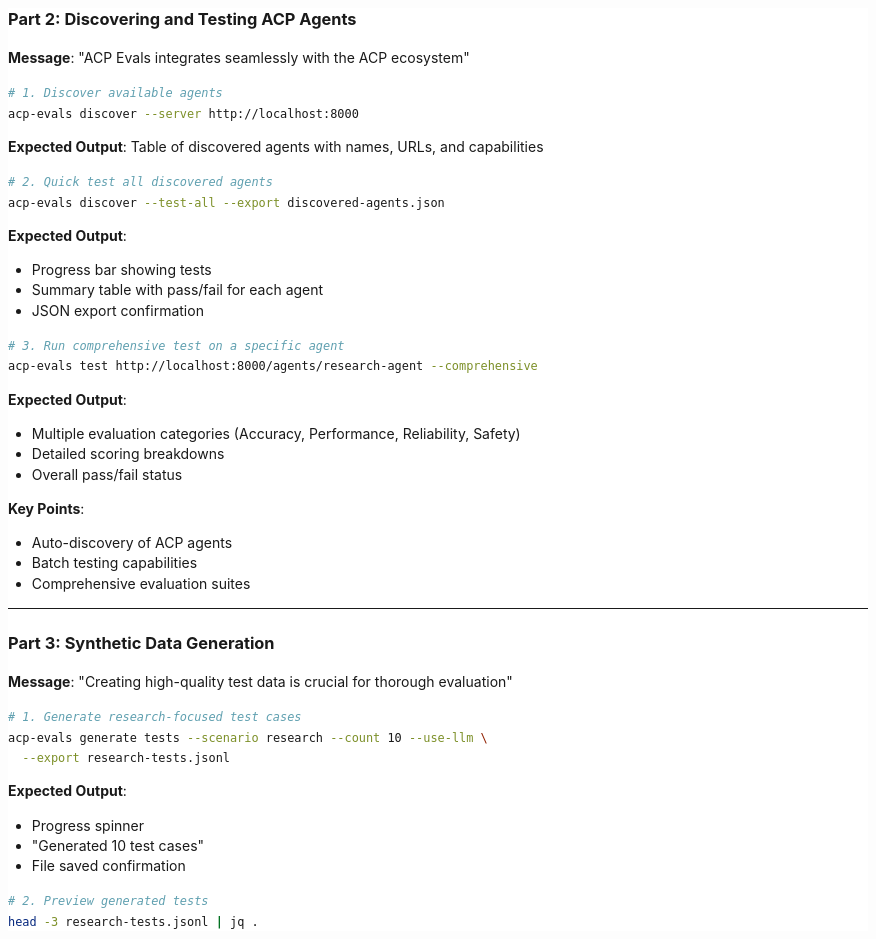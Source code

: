 
### Part 2: Discovering and Testing ACP Agents

**Message**: "ACP Evals integrates seamlessly with the ACP ecosystem"

```bash
# 1. Discover available agents
acp-evals discover --server http://localhost:8000
```

**Expected Output**: Table of discovered agents with names, URLs, and capabilities

```bash
# 2. Quick test all discovered agents
acp-evals discover --test-all --export discovered-agents.json
```

**Expected Output**: 
- Progress bar showing tests
- Summary table with pass/fail for each agent
- JSON export confirmation

```bash
# 3. Run comprehensive test on a specific agent
acp-evals test http://localhost:8000/agents/research-agent --comprehensive
```

**Expected Output**:
- Multiple evaluation categories (Accuracy, Performance, Reliability, Safety)
- Detailed scoring breakdowns
- Overall pass/fail status

**Key Points**:
- Auto-discovery of ACP agents
- Batch testing capabilities
- Comprehensive evaluation suites

---

### Part 3: Synthetic Data Generation

**Message**: "Creating high-quality test data is crucial for thorough evaluation"

```bash
# 1. Generate research-focused test cases
acp-evals generate tests --scenario research --count 10 --use-llm \
  --export research-tests.jsonl
```

**Expected Output**: 
- Progress spinner
- "Generated 10 test cases"
- File saved confirmation

```bash
# 2. Preview generated tests
head -3 research-tests.jsonl | jq .
```

